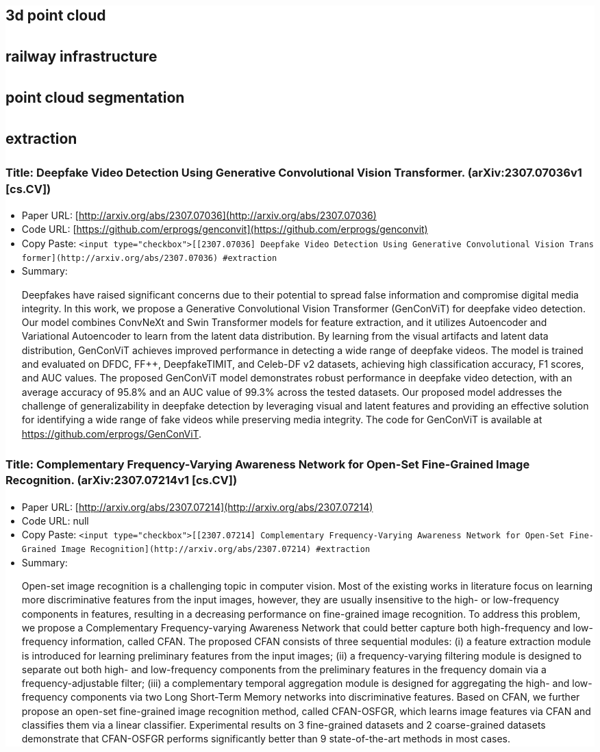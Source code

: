 ## 3d point cloud
## railway infrastructure
## point cloud segmentation
## extraction
### Title: Deepfake Video Detection Using Generative Convolutional Vision Transformer. (arXiv:2307.07036v1 [cs.CV])
* Paper URL: [http://arxiv.org/abs/2307.07036](http://arxiv.org/abs/2307.07036)
* Code URL: [https://github.com/erprogs/genconvit](https://github.com/erprogs/genconvit)
* Copy Paste: `<input type="checkbox">[[2307.07036] Deepfake Video Detection Using Generative Convolutional Vision Transformer](http://arxiv.org/abs/2307.07036) #extraction`
* Summary: <p>Deepfakes have raised significant concerns due to their potential to spread
false information and compromise digital media integrity. In this work, we
propose a Generative Convolutional Vision Transformer (GenConViT) for deepfake
video detection. Our model combines ConvNeXt and Swin Transformer models for
feature extraction, and it utilizes Autoencoder and Variational Autoencoder to
learn from the latent data distribution. By learning from the visual artifacts
and latent data distribution, GenConViT achieves improved performance in
detecting a wide range of deepfake videos. The model is trained and evaluated
on DFDC, FF++, DeepfakeTIMIT, and Celeb-DF v2 datasets, achieving high
classification accuracy, F1 scores, and AUC values. The proposed GenConViT
model demonstrates robust performance in deepfake video detection, with an
average accuracy of 95.8% and an AUC value of 99.3% across the tested datasets.
Our proposed model addresses the challenge of generalizability in deepfake
detection by leveraging visual and latent features and providing an effective
solution for identifying a wide range of fake videos while preserving media
integrity. The code for GenConViT is available at
https://github.com/erprogs/GenConViT.
</p>

### Title: Complementary Frequency-Varying Awareness Network for Open-Set Fine-Grained Image Recognition. (arXiv:2307.07214v1 [cs.CV])
* Paper URL: [http://arxiv.org/abs/2307.07214](http://arxiv.org/abs/2307.07214)
* Code URL: null
* Copy Paste: `<input type="checkbox">[[2307.07214] Complementary Frequency-Varying Awareness Network for Open-Set Fine-Grained Image Recognition](http://arxiv.org/abs/2307.07214) #extraction`
* Summary: <p>Open-set image recognition is a challenging topic in computer vision. Most of
the existing works in literature focus on learning more discriminative features
from the input images, however, they are usually insensitive to the high- or
low-frequency components in features, resulting in a decreasing performance on
fine-grained image recognition. To address this problem, we propose a
Complementary Frequency-varying Awareness Network that could better capture
both high-frequency and low-frequency information, called CFAN. The proposed
CFAN consists of three sequential modules: (i) a feature extraction module is
introduced for learning preliminary features from the input images; (ii) a
frequency-varying filtering module is designed to separate out both high- and
low-frequency components from the preliminary features in the frequency domain
via a frequency-adjustable filter; (iii) a complementary temporal aggregation
module is designed for aggregating the high- and low-frequency components via
two Long Short-Term Memory networks into discriminative features. Based on
CFAN, we further propose an open-set fine-grained image recognition method,
called CFAN-OSFGR, which learns image features via CFAN and classifies them via
a linear classifier. Experimental results on 3 fine-grained datasets and 2
coarse-grained datasets demonstrate that CFAN-OSFGR performs significantly
better than 9 state-of-the-art methods in most cases.
</p>
